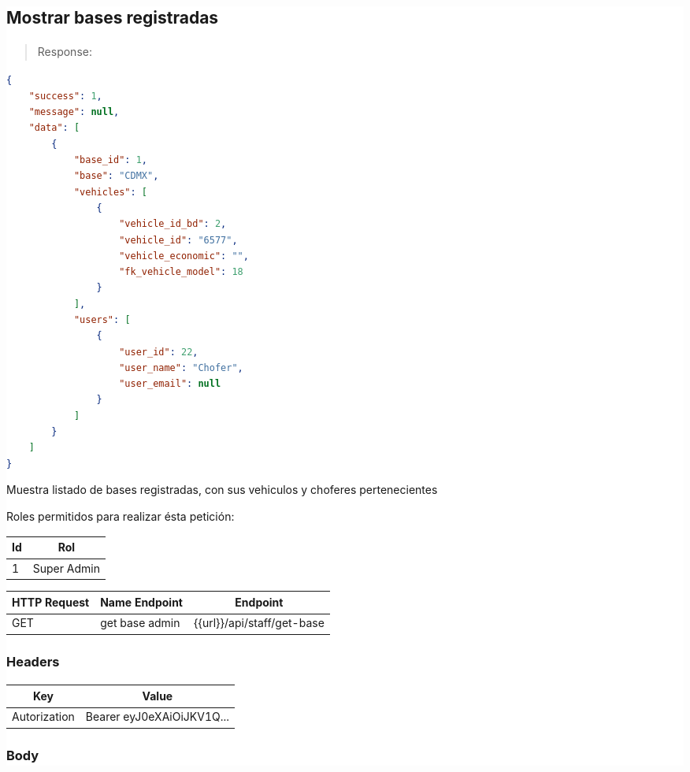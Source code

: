 ## Mostrar bases registradas 
>Response:

```shell
```

```json
{
    "success": 1,
    "message": null,
    "data": [
        {
            "base_id": 1,
            "base": "CDMX",
            "vehicles": [
                {
                    "vehicle_id_bd": 2,
                    "vehicle_id": "6577",
                    "vehicle_economic": "",
                    "fk_vehicle_model": 18
                }
            ],
            "users": [
                {
                    "user_id": 22,
                    "user_name": "Chofer",
                    "user_email": null
                }
            ]
        }
    ]
}
```

Muestra listado de bases registradas, con sus vehiculos y choferes pertenecientes

Roles permitidos para realizar ésta petición:

Id | Rol
---|----
1  | Super Admin

HTTP Request  | Name Endpoint |  Endpoint
--------------|---------------|-----------
GET | get base admin | {{url}}/api/staff/get-base

### Headers

Key  | Value 
-----|-----
Autorization | Bearer eyJ0eXAiOiJKV1Q...

### Body
